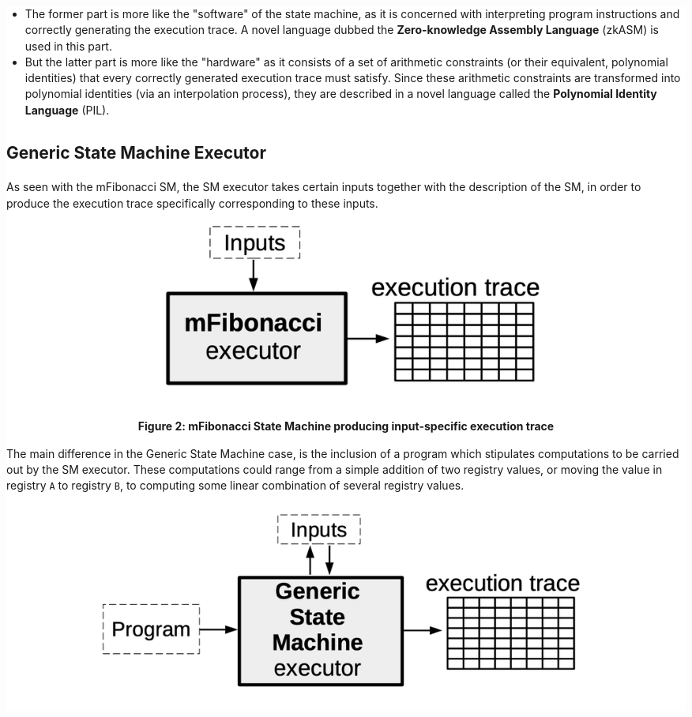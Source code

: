 - The former part is more like the "software" of the state machine, as it is concerned with interpreting program instructions and correctly generating the execution trace. A novel language dubbed the **Zero-knowledge Assembly Language** (zkASM) is used in this part.
- But the latter part is more like the "hardware" as it consists of a set of arithmetic constraints (or their equivalent, polynomial identities) that every correctly generated execution trace must satisfy. Since these arithmetic constraints are transformed into polynomial identities (via an interpolation process), they are described in a novel language called the **Polynomial Identity Language** (PIL).





## Generic State Machine Executor



As seen with the mFibonacci SM, the SM executor takes certain inputs together with the description of the SM, in order to produce the execution trace specifically corresponding to these inputs. 



![Figure 2: mFibonacci State Machine producing input-specific execution trace](figures/mfib-exec-w-inputs.png)

<div align="center"><b> Figure 2: mFibonacci State Machine producing input-specific execution trace </b></div>



The main difference in the Generic State Machine case, is the inclusion of a program which stipulates computations to be carried out by the SM executor. These computations could range from a simple addition of two registry values, or moving the value in registry $\texttt{A}$ to registry $\texttt{B}$, to computing some linear combination of several registry values.



![Figure 3: A Generic State Machine producing input- and program-specific execution trace ](figures/gen-sm-w-input-instrctn.png)
